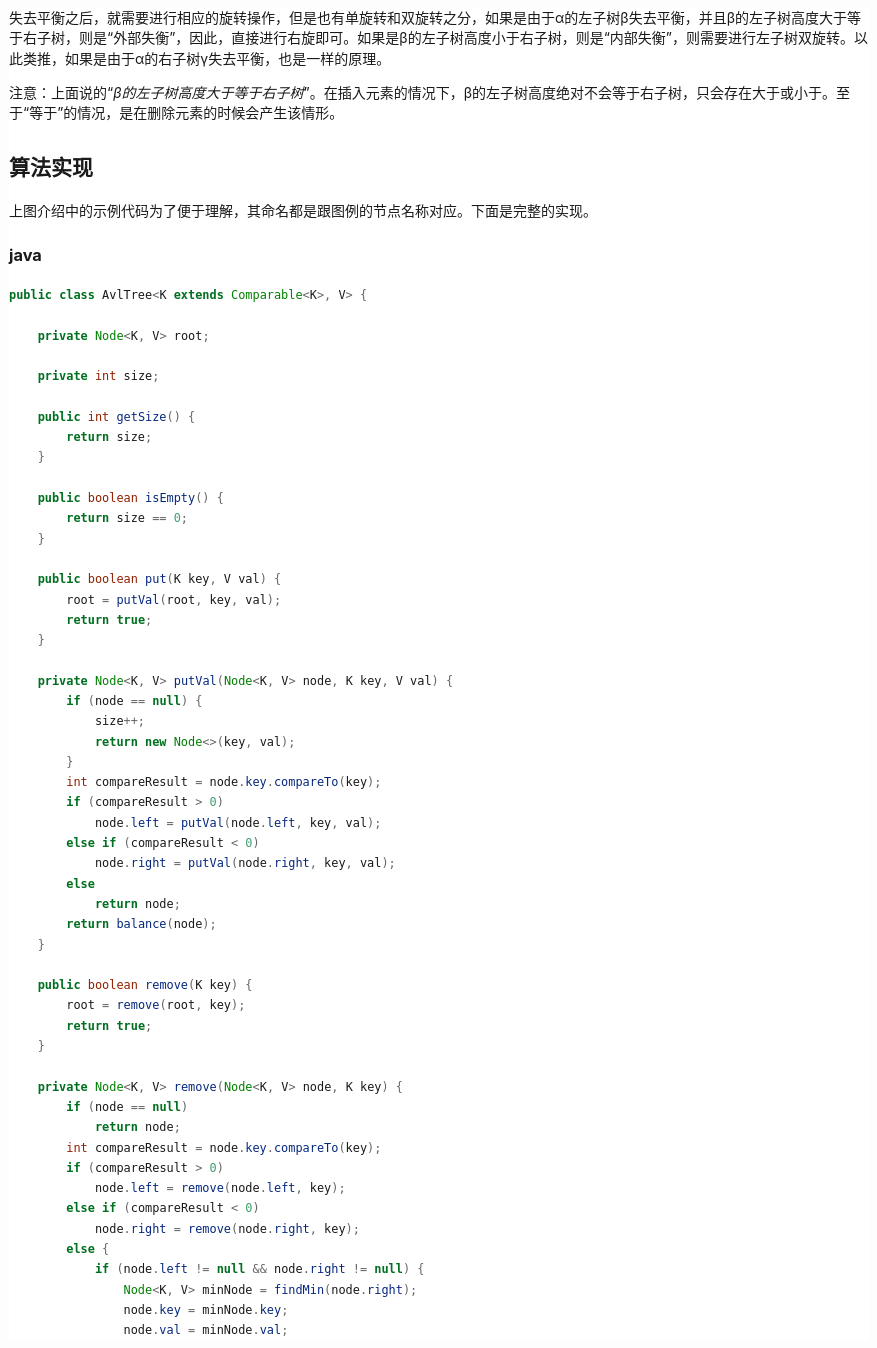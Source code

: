 失去平衡之后，就需要进行相应的旋转操作，但是也有单旋转和双旋转之分，如果是由于α的左子树β失去平衡，并且β的左子树高度大于等于右子树，则是“外部失衡”，因此，直接进行右旋即可。如果是β的左子树高度小于右子树，则是“内部失衡”，则需要进行左子树双旋转。以此类推，如果是由于α的右子树γ失去平衡，也是一样的原理。

注意：上面说的“*β的左子树高度大于等于右子树*”。在插入元素的情况下，β的左子树高度绝对不会等于右子树，只会存在大于或小于。至于“等于”的情况，是在删除元素的时候会产生该情形。

## 算法实现

上图介绍中的示例代码为了便于理解，其命名都是跟图例的节点名称对应。下面是完整的实现。

### java

```java
public class AvlTree<K extends Comparable<K>, V> {

    private Node<K, V> root;

    private int size;

    public int getSize() {
        return size;
    }

    public boolean isEmpty() {
        return size == 0;
    }

    public boolean put(K key, V val) {
        root = putVal(root, key, val);
        return true;
    }

    private Node<K, V> putVal(Node<K, V> node, K key, V val) {
        if (node == null) {
            size++;
            return new Node<>(key, val);
        }
        int compareResult = node.key.compareTo(key);
        if (compareResult > 0)
            node.left = putVal(node.left, key, val);
        else if (compareResult < 0)
            node.right = putVal(node.right, key, val);
        else
            return node;
        return balance(node);
    }

    public boolean remove(K key) {
        root = remove(root, key);
        return true;
    }

    private Node<K, V> remove(Node<K, V> node, K key) {
        if (node == null)
            return node;
        int compareResult = node.key.compareTo(key);
        if (compareResult > 0)
            node.left = remove(node.left, key);
        else if (compareResult < 0)
            node.right = remove(node.right, key);
        else {
            if (node.left != null && node.right != null) {
                Node<K, V> minNode = findMin(node.right);
                node.key = minNode.key;
                node.val = minNode.val;
```